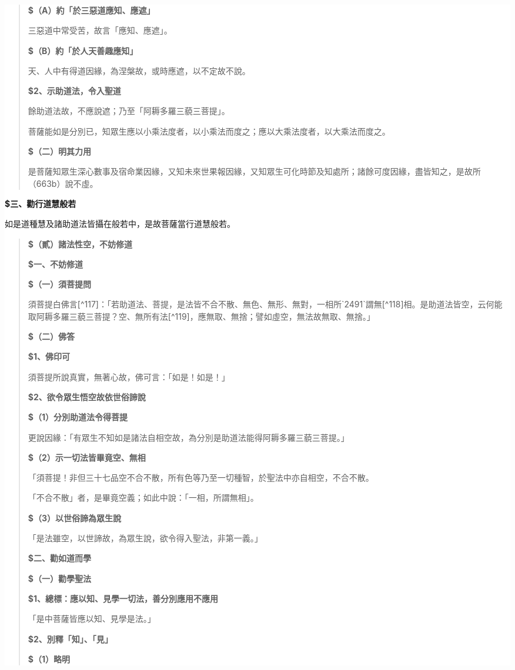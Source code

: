 > **\$（A）約「於三惡道應知、應遮」**
>
> 三惡道中常受苦，故言「應知、應遮」。
>
> **\$（B）約「於人天善趣應知」**
>
> 天、人中有得道因緣，為涅槃故，或時應遮，以不定故不說。
>
> **\$2、示助道法，令入聖道**
>
> 餘助道法故，不應說遮；乃至「阿耨多羅三藐三菩提」。
>
> 菩薩能如是分別已，知眾生應以小乘法度者，以小乘法而度之；應以大乘法度者，以大乘法而度之。
>
> **\$（二）明其力用**
>
> 是菩薩知眾生深心數事及宿命業因緣，又知未來世果報因緣，又知眾生可化時節及知處所；諸餘可度因緣，盡皆知之，是故所（663b）說不虛。

**\$三、勸行道慧般若**

如是道種慧及諸助道法皆攝在般若中，是故菩薩當行道慧般若。

> **\$（貳）諸法性空，不妨修道**
>
> **\$一、不妨修道**
>
> **\$（一）須菩提問**
>
> 須菩提白佛言[^117]：「若助道法、菩提，是法皆不合不散、無色、無形、無對，一相所\`2491\`謂無[^118]相。是助道法皆空，云何能取阿耨多羅三藐三菩提？空、無所有法[^119]，應無取、無捨；譬如虛空，無法故無取、無捨。」
>
> **\$（二）佛答**
>
> **\$1、佛印可**
>
> 須菩提所說真實，無著心故，佛可言：「如是！如是！」
>
> **\$2、欲令眾生悟空故依世俗諦說**
>
> **\$（1）分別助道法令得菩提**
>
> 更說因緣：「有眾生不知如是諸法自相空故，為分別是助道法能得阿耨多羅三藐三菩提。」
>
> **\$（2）示一切法皆畢竟空、無相**
>
> 「須菩提！非但三十七品空不合不散，所有色等乃至一切種智，於聖法中亦自相空，不合不散。
>
> 「不合不散」者，是畢竟空義；如此中說：「一相，所謂無相」。
>
> **\$（3）以世俗諦為眾生說**
>
> 「是法雖空，以世諦故，為眾生說，欲令得入聖法，非第一義。」
>
> **\$二、勸如道而學**
>
> **\$（一）勸學聖法**
>
> **\$1、總標：應以知、見學一切法，善分別應用不應用**
>
> 「是中菩薩皆應以知、見學是法。」
>
> **\$2、別釋「知」、「見」**
>
> **\$（1）略明**
>

[^1]: 〔遍學品〕－【聖】。（大正25，658d，n.19）
[^2]: （大智度......六）十六字＝（摩訶般若波羅蜜品第七十三遍學品）十五字【石】。（大正25，658d，n.17）
[^3]: 《大般若波羅蜜多經》卷464〈72 遍學品〉：
[^4]: 《大般若波羅蜜多經》卷464〈72 遍學品〉：
[^5]: 《大般若波羅蜜多經》卷464〈72
[^6]: 《大般若波羅蜜多經》卷464〈72
[^7]: 法＋（中）【石】。（大正25，658d，n.23）
[^8]: （1）《放光般若經》卷17〈74
[^9]: 《大般若波羅蜜多經》卷464〈72
[^10]: 《大般若波羅蜜多經》卷464〈72 遍學品〉：
[^11]: 《大品經義疏》卷10：「\^第二句、明離戲論，得入菩薩位。此中先明戲論，次明離戲論，後結入菩薩位，合三句如文也。\^\^」（卍新續藏24，327b1-3）
[^12]: 《大般若波羅蜜多經》卷464〈72
[^13]: 《大般若波羅蜜多經》卷464〈72 遍學品〉：
[^14]: 〔不〕－【聖】。（大正25，659d，n.1）
[^15]: 《大般若波羅蜜多經》卷464〈72
[^16]: 《大般若波羅蜜多經》卷465〈72 遍學品〉：
[^17]: 不＝非【石】。（大正25，659d，n.2）
[^18]: 位＋（亦）【石】。（大正25，659d，n.3）
[^19]: 《大般若波羅蜜多經》卷465〈72
[^20]: 《大般若波羅蜜多經》卷465〈72
[^21]: 《大般若波羅蜜多經》卷465〈72 遍學品〉：
[^22]: 《大般若波羅蜜多經》卷465〈72 遍學品〉：
[^23]: 〔是〕－【宋】【元】【明】【宮】。（大正25，659d，n.4）
[^24]: 《大般若波羅蜜多經》卷465〈72
[^25]: 《大般若波羅蜜多經》卷465〈72
[^26]: 〔世尊〕－【聖】。（大正25，659d，n.5）
[^27]: 《大般若波羅蜜多經》卷465〈72 遍學品〉：
[^28]: 〔道〕－【宮】。（大正25，659d，n.6）
[^29]: 種＋（智）【宋】【宮】。（大正25，659d，n.7）
[^30]: 他＋（人）【石】。（大正25，659d，n.8）
[^31]: 《大般若波羅蜜多經》卷465〈72 遍學品〉：
[^32]: 知＝如【聖】。（大正25，659d，n.9）
[^33]: 《大般若波羅蜜多經》卷465〈72
[^34]: 參見《大智度論》卷39〈4
[^35]: 犍＝揵【宋】【元】【明】【宮】，＝乾【石】。（大正25，659d，n.10）
[^36]: 《大般若波羅蜜多經》卷465〈72
[^37]: 〔道〕－【元】【明】。（大正25，660d，n.1）
[^38]: 〔善〕－【宋】【元】【明】【宮】。（大正25，660d，n.2）
[^39]: 《大般若波羅蜜多經》卷465〈72
[^40]: 《大般若波羅蜜多經》卷465〈72 遍學品〉：
[^41]: 相＝性【石】。〔有〕－【聖】。（大正25，660d，n.3）
[^42]: 是＝示【明】。（大正25，660d，n.5）
[^43]: 《大般若波羅蜜多經》卷465〈72 遍學品〉：
[^44]: 有＝謂【石】。（大正25，660d，n.6）
[^45]: 《大正藏》原作「處念」，今依《高麗藏》作「念處」（第14冊，1237a9）。
[^46]: 以＋（是）【元】【明】【石】。（大正25，660d，n.7）
[^47]: 《大般若波羅蜜多經》卷465〈72
[^48]: 《大般若波羅蜜多經》卷465〈72 遍學品〉：
[^49]: 〔諸〕－【宋】【元】【明】【宮】【聖】。（大正25，660d，n.8）
[^50]: 掉＝調【石】。（大正25，660d，n.9）
[^51]: 《大般若波羅蜜多經》卷465〈72 遍學品〉：
[^52]: 〔學〕－【宮】。（大正25，660d，n.10）
[^53]: 《大般若波羅蜜多經》卷465〈72
[^54]: 〔相〕－【宋】【元】【明】【宮】。（大正25，660d，n.11）
[^55]: 〔相〕－【宋】【宮】。（大正25，660d，n.12）
[^56]: 相＋（三昧相）【石】。（大正25，660d，n.13）
[^57]: 畏＋（相）【聖】【石】。（大正25，660d，n.14）
[^58]: 〔有〕－【宋】【元】【明】【宮】【聖】。（大正25，660d，n.15）
[^59]: 《大般若波羅蜜多經》卷465〈72 遍學品〉：
[^60]: 《大般若波羅蜜多經》卷465〈72
[^61]: 《大般若波羅蜜多經》卷465〈72 遍學品〉：
[^62]: 色＋（法）【石】。（大正25，661d，n.1）
[^63]: 《大般若波羅蜜多經》卷465〈72 遍學品〉：
[^64]: （虛）＋空【石】。（大正25，661d，n.2）
[^65]: 安般＝阿那般那【石】。（大正25，661d，n.3）
[^66]: 〔修〕－【宋】【元】【明】【宮】【聖】。（大正25，661d，n.4）
[^67]: 〔相〕－【宋】【元】【明】【宮】【聖】。（大正25，661d，n.5）
[^68]: 〔壞〕－【宋】【元】【明】【宮】【聖】。（大正25，661d，n.6）
[^69]: 三昧＋（無定壞是修般若波羅蜜修有覺有觀三昧）【宋】【宮】。（大正25，661d，n.7）
[^70]: 聖＝智【石】。（大正25，661d，n.8）
[^71]: 〔有〕－【宋】【宮】＊。（大正25，661d，n.9）
[^72]: 壞＝斷【元】【明】。（大正25，661d，n.10）
[^73]: 習＋（有）【宋】【宮】。（大正25，661d，n.11）
[^74]: 《大般若波羅蜜多經》卷465〈72 遍學品〉：
[^75]: 《大般若波羅蜜多經》卷465〈72
[^76]: 《大般若波羅蜜多經》卷465〈72
[^77]: 〔者〕－【宋】【宮】【聖】。（大正25，661d，n.12）
[^78]: 《大般若波羅蜜多經》卷465〈72 遍學品〉：